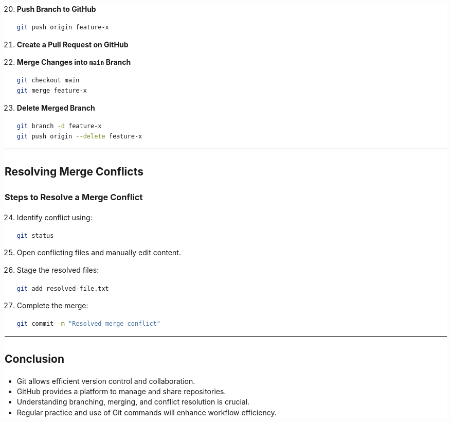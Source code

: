 20. **Push Branch to GitHub**
    
    ```bash
    git push origin feature-x
    ```
    
21. **Create a Pull Request on GitHub**
22. **Merge Changes into `main` Branch**
    
    ```bash
    git checkout main
    git merge feature-x
    ```
    
23. **Delete Merged Branch**
    
    ```bash
    git branch -d feature-x
    git push origin --delete feature-x
    ```
    

---

## **Resolving Merge Conflicts**

### **Steps to Resolve a Merge Conflict**

24. Identify conflict using:
    
    ```bash
    git status
    ```
    
25. Open conflicting files and manually edit content.
26. Stage the resolved files:
    
    ```bash
    git add resolved-file.txt
    ```
    
27. Complete the merge:
    
    ```bash
    git commit -m "Resolved merge conflict"
    ```
    

---

## **Conclusion**

- Git allows efficient version control and collaboration.
- GitHub provides a platform to manage and share repositories.
- Understanding branching, merging, and conflict resolution is crucial.
- Regular practice and use of Git commands will enhance workflow efficiency.
